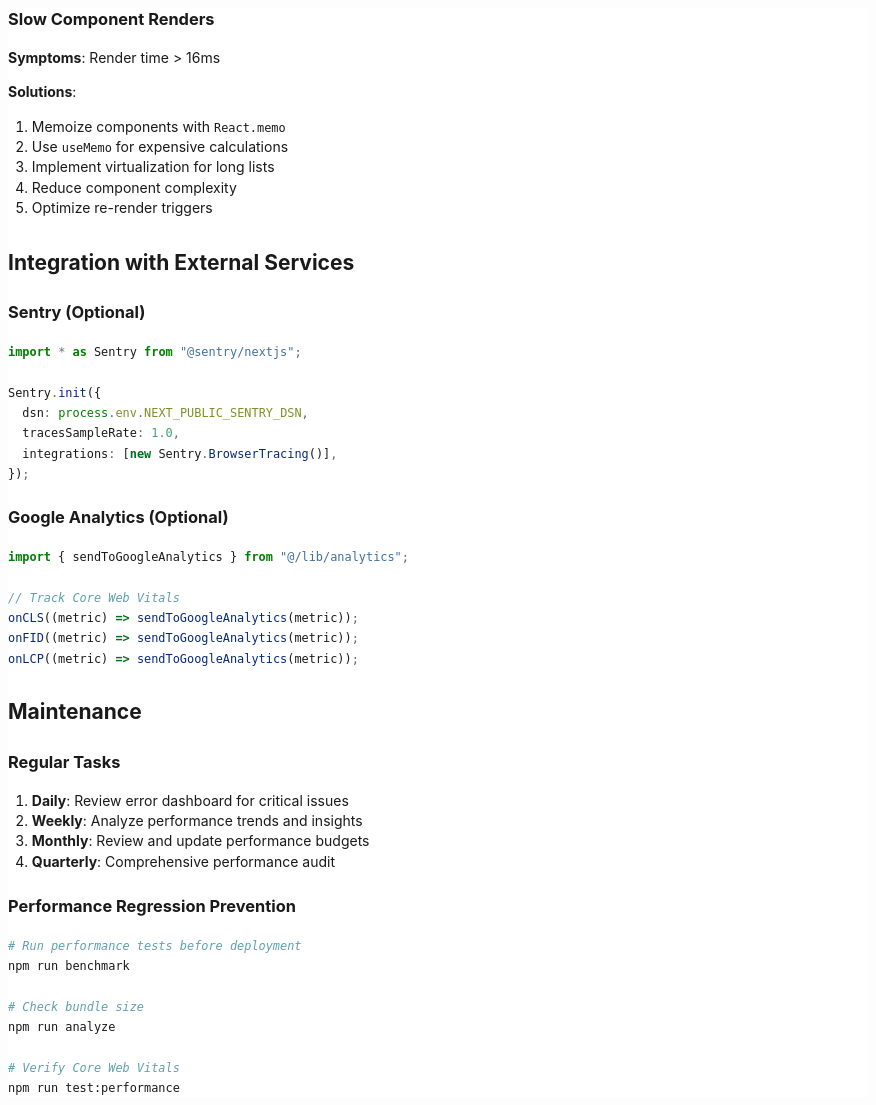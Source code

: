 ### Slow Component Renders

**Symptoms**: Render time > 16ms

**Solutions**:

1. Memoize components with `React.memo`
2. Use `useMemo` for expensive calculations
3. Implement virtualization for long lists
4. Reduce component complexity
5. Optimize re-render triggers

## Integration with External Services

### Sentry (Optional)

```typescript
import * as Sentry from "@sentry/nextjs";

Sentry.init({
  dsn: process.env.NEXT_PUBLIC_SENTRY_DSN,
  tracesSampleRate: 1.0,
  integrations: [new Sentry.BrowserTracing()],
});
```

### Google Analytics (Optional)

```typescript
import { sendToGoogleAnalytics } from "@/lib/analytics";

// Track Core Web Vitals
onCLS((metric) => sendToGoogleAnalytics(metric));
onFID((metric) => sendToGoogleAnalytics(metric));
onLCP((metric) => sendToGoogleAnalytics(metric));
```

## Maintenance

### Regular Tasks

1. **Daily**: Review error dashboard for critical issues
2. **Weekly**: Analyze performance trends and insights
3. **Monthly**: Review and update performance budgets
4. **Quarterly**: Comprehensive performance audit

### Performance Regression Prevention

```bash
# Run performance tests before deployment
npm run benchmark

# Check bundle size
npm run analyze

# Verify Core Web Vitals
npm run test:performance
```
